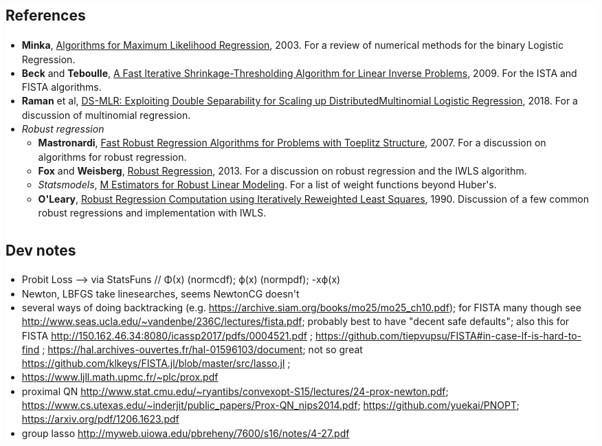 ## References

* **Minka**, [Algorithms for Maximum Likelihood Regression](https://tminka.github.io/papers/logreg/minka-logreg.pdf), 2003. For a review of numerical methods for the binary Logistic Regression.
* **Beck** and **Teboulle**, [A Fast Iterative Shrinkage-Thresholding Algorithm for Linear Inverse Problems](https://tinyurl.com/beck-teboulle-fista), 2009. For the ISTA and FISTA algorithms.
* **Raman** et al, [DS-MLR: Exploiting Double Separability for Scaling up DistributedMultinomial Logistic Regression](https://arxiv.org/pdf/1604.04706.pdf), 2018. For a discussion of multinomial regression.
* _Robust regression_
    * **Mastronardi**, [Fast Robust Regression Algorithms for Problems with Toeplitz Structure](https://pdfs.semanticscholar.org/5d54/df9fc59b26027ede8599af850cd46cdf2255.pdf), 2007. For a discussion on algorithms for robust regression.
    * **Fox** and **Weisberg**, [Robust Regression](http://users.stat.umn.edu/~sandy/courses/8053/handouts/robust.pdf), 2013. For a discussion on robust regression and the IWLS algorithm.
    * _Statsmodels_, [M Estimators for Robust Linear Modeling](https://www.statsmodels.org/dev/examples/notebooks/generated/robust_models_1.html). For a list of weight functions beyond Huber's.
    * **O'Leary**, [Robust Regression Computation using Iteratively Reweighted Least Squares](http://citeseerx.ist.psu.edu/viewdoc/download?doi=10.1.1.306.8839&rep=rep1&type=pdf), 1990. Discussion of a few common robust regressions and implementation with IWLS.

## Dev notes

* Probit Loss --> via StatsFuns // Φ(x) (normcdf); ϕ(x) (normpdf); -xϕ(x)
* Newton, LBFGS take linesearches, seems NewtonCG doesn't
* several ways of doing backtracking (e.g. https://archive.siam.org/books/mo25/mo25_ch10.pdf); for FISTA many though see http://www.seas.ucla.edu/~vandenbe/236C/lectures/fista.pdf; probably best to have "decent safe defaults"; also this for FISTA http://150.162.46.34:8080/icassp2017/pdfs/0004521.pdf ; https://github.com/tiepvupsu/FISTA#in-case-lf-is-hard-to-find ; https://hal.archives-ouvertes.fr/hal-01596103/document; not so great https://github.com/klkeys/FISTA.jl/blob/master/src/lasso.jl ;
* https://www.ljll.math.upmc.fr/~plc/prox.pdf
* proximal QN http://www.stat.cmu.edu/~ryantibs/convexopt-S15/lectures/24-prox-newton.pdf; https://www.cs.utexas.edu/~inderjit/public_papers/Prox-QN_nips2014.pdf; https://github.com/yuekai/PNOPT; https://arxiv.org/pdf/1206.1623.pdf
* group lasso http://myweb.uiowa.edu/pbreheny/7600/s16/notes/4-27.pdf
